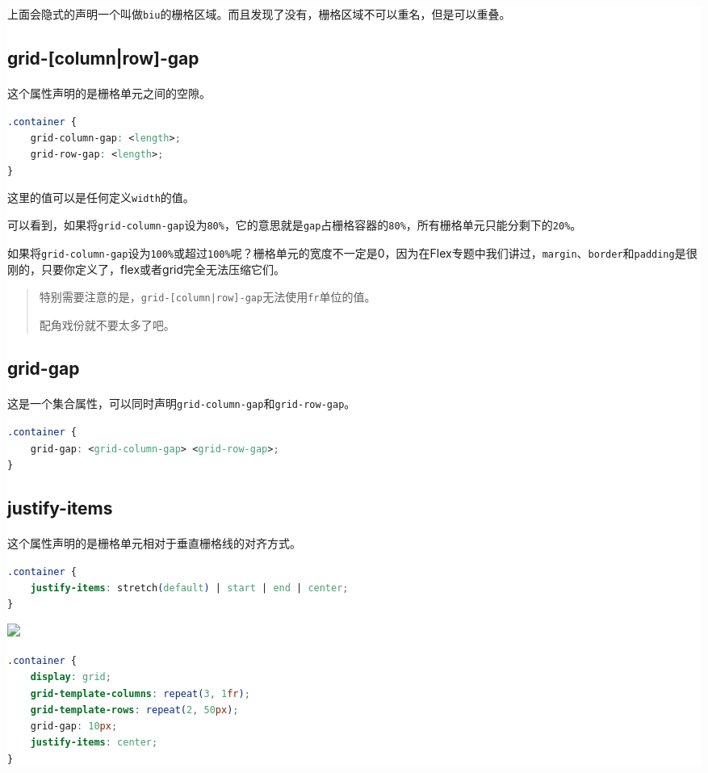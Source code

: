 上面会隐式的声明一个叫做`biu`的栅格区域。而且发现了没有，栅格区域不可以重名，但是可以重叠。

## grid-[column|row]-gap

这个属性声明的是栅格单元之间的空隙。

```css
.container {
    grid-column-gap: <length>;
    grid-row-gap: <length>;
}
```

这里的值可以是任何定义`width`的值。

可以看到，如果将`grid-column-gap`设为`80%`，它的意思就是`gap`占栅格容器的`80%`，所有栅格单元只能分剩下的`20%`。

如果将`grid-column-gap`设为`100%`或超过`100%`呢？栅格单元的宽度不一定是0，因为在Flex专题中我们讲过，`margin`、`border`和`padding`是很刚的，只要你定义了，flex或者grid完全无法压缩它们。

> 特别需要注意的是，`grid-[column|row]-gap`无法使用`fr`单位的值。
>
> 配角戏份就不要太多了吧。

## grid-gap

这是一个集合属性，可以同时声明`grid-column-gap`和`grid-row-gap`。

```css
.container {
    grid-gap: <grid-column-gap> <grid-row-gap>;
}
```

## justify-items

这个属性声明的是栅格单元相对于垂直栅格线的对齐方式。

```css
.container {
    justify-items: stretch(default) | start | end | center;
}
```

![](https://raw.githubusercontent.com/veedrin/horseshoe/master/grid/image/11.png)

```css
.container {
    display: grid;
    grid-template-columns: repeat(3, 1fr);
    grid-template-rows: repeat(2, 50px);
    grid-gap: 10px;
    justify-items: center;
}
```
